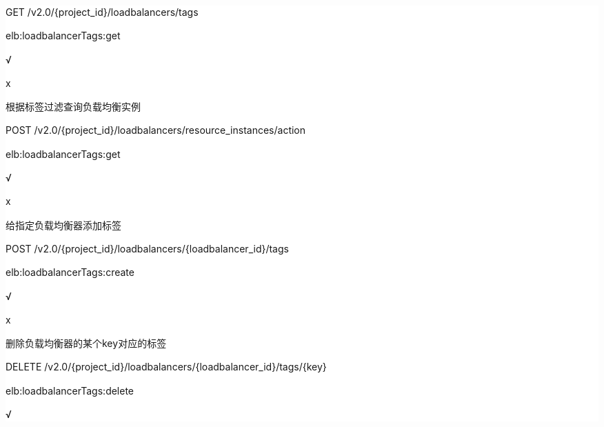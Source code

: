 </td>
<td class="cellrowborder" valign="top" width="33.66663333666634%" headers="mcps1.1.6.1.2 "><p id="p02411214171"><a name="p02411214171"></a><a name="p02411214171"></a>GET /v2.0/{project_id}/loadbalancers/tags</p>
</td>
<td class="cellrowborder" valign="top" width="17.05829417058294%" headers="mcps1.1.6.1.3 "><p id="p324119171713"><a name="p324119171713"></a><a name="p324119171713"></a>elb:loadbalancerTags:get</p>
</td>
<td class="cellrowborder" valign="top" width="13.068693130686931%" headers="mcps1.1.6.1.4 "><p id="p159151657162717"><a name="p159151657162717"></a><a name="p159151657162717"></a>√</p>
</td>
<td class="cellrowborder" valign="top" width="20.047995200479953%" headers="mcps1.1.6.1.5 "><p id="p10191046192711"><a name="p10191046192711"></a><a name="p10191046192711"></a>x</p>
</td>
</tr>
<tr id="row32412011178"><td class="cellrowborder" valign="top" width="16.158384161583843%" headers="mcps1.1.6.1.1 "><p id="p624131101713"><a name="p624131101713"></a><a name="p624131101713"></a>根据标签过滤查询负载均衡实例</p>
</td>
<td class="cellrowborder" valign="top" width="33.66663333666634%" headers="mcps1.1.6.1.2 "><p id="p17241713170"><a name="p17241713170"></a><a name="p17241713170"></a>POST /v2.0/{project_id}/loadbalancers/resource_instances/action</p>
</td>
<td class="cellrowborder" valign="top" width="17.05829417058294%" headers="mcps1.1.6.1.3 "><p id="p192411315177"><a name="p192411315177"></a><a name="p192411315177"></a>elb:loadbalancerTags:get</p>
</td>
<td class="cellrowborder" valign="top" width="13.068693130686931%" headers="mcps1.1.6.1.4 "><p id="p10917155711273"><a name="p10917155711273"></a><a name="p10917155711273"></a>√</p>
</td>
<td class="cellrowborder" valign="top" width="20.047995200479953%" headers="mcps1.1.6.1.5 "><p id="p122234612712"><a name="p122234612712"></a><a name="p122234612712"></a>x</p>
</td>
</tr>
<tr id="row92416116179"><td class="cellrowborder" valign="top" width="16.158384161583843%" headers="mcps1.1.6.1.1 "><p id="p1424114114172"><a name="p1424114114172"></a><a name="p1424114114172"></a>给指定负载均衡器添加标签</p>
</td>
<td class="cellrowborder" valign="top" width="33.66663333666634%" headers="mcps1.1.6.1.2 "><p id="p152411315176"><a name="p152411315176"></a><a name="p152411315176"></a>POST /v2.0/{project_id}/loadbalancers/{loadbalancer_id}/tags</p>
</td>
<td class="cellrowborder" valign="top" width="17.05829417058294%" headers="mcps1.1.6.1.3 "><p id="p42411111176"><a name="p42411111176"></a><a name="p42411111176"></a>elb:loadbalancerTags:create</p>
</td>
<td class="cellrowborder" valign="top" width="13.068693130686931%" headers="mcps1.1.6.1.4 "><p id="p49194579273"><a name="p49194579273"></a><a name="p49194579273"></a>√</p>
</td>
<td class="cellrowborder" valign="top" width="20.047995200479953%" headers="mcps1.1.6.1.5 "><p id="p82464602717"><a name="p82464602717"></a><a name="p82464602717"></a>x</p>
</td>
</tr>
<tr id="row172413111179"><td class="cellrowborder" valign="top" width="16.158384161583843%" headers="mcps1.1.6.1.1 "><p id="p152414115171"><a name="p152414115171"></a><a name="p152414115171"></a>删除负载均衡器的某个key对应的标签</p>
</td>
<td class="cellrowborder" valign="top" width="33.66663333666634%" headers="mcps1.1.6.1.2 "><p id="p424115116176"><a name="p424115116176"></a><a name="p424115116176"></a>DELETE /v2.0/{project_id}/loadbalancers/{loadbalancer_id}/tags/{key}</p>
</td>
<td class="cellrowborder" valign="top" width="17.05829417058294%" headers="mcps1.1.6.1.3 "><p id="p12241117172"><a name="p12241117172"></a><a name="p12241117172"></a>elb:loadbalancerTags:delete</p>
</td>
<td class="cellrowborder" valign="top" width="13.068693130686931%" headers="mcps1.1.6.1.4 "><p id="p7921155772717"><a name="p7921155772717"></a><a name="p7921155772717"></a>√</p>